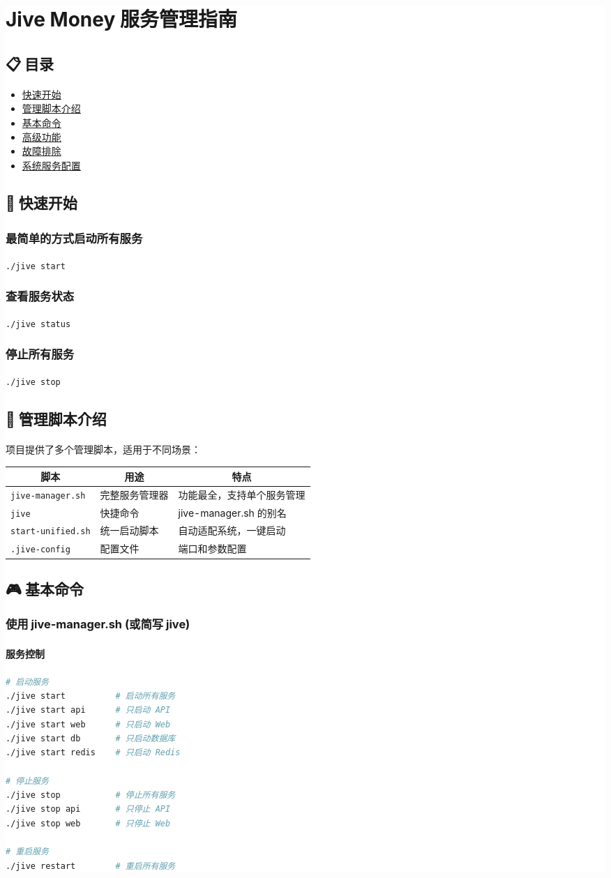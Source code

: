 # Jive Money 服务管理指南

## 📋 目录
- [快速开始](#快速开始)
- [管理脚本介绍](#管理脚本介绍)
- [基本命令](#基本命令)
- [高级功能](#高级功能)
- [故障排除](#故障排除)
- [系统服务配置](#系统服务配置)

## 🚀 快速开始

### 最简单的方式启动所有服务
```bash
./jive start
```

### 查看服务状态
```bash
./jive status
```

### 停止所有服务
```bash
./jive stop
```

## 📁 管理脚本介绍

项目提供了多个管理脚本，适用于不同场景：

| 脚本 | 用途 | 特点 |
|------|------|------|
| `jive-manager.sh` | 完整服务管理器 | 功能最全，支持单个服务管理 |
| `jive` | 快捷命令 | jive-manager.sh 的别名 |
| `start-unified.sh` | 统一启动脚本 | 自动适配系统，一键启动 |
| `.jive-config` | 配置文件 | 端口和参数配置 |

## 🎮 基本命令

### 使用 jive-manager.sh (或简写 jive)

#### 服务控制
```bash
# 启动服务
./jive start          # 启动所有服务
./jive start api      # 只启动 API
./jive start web      # 只启动 Web
./jive start db       # 只启动数据库
./jive start redis    # 只启动 Redis

# 停止服务
./jive stop           # 停止所有服务
./jive stop api       # 只停止 API
./jive stop web       # 只停止 Web

# 重启服务
./jive restart        # 重启所有服务
```